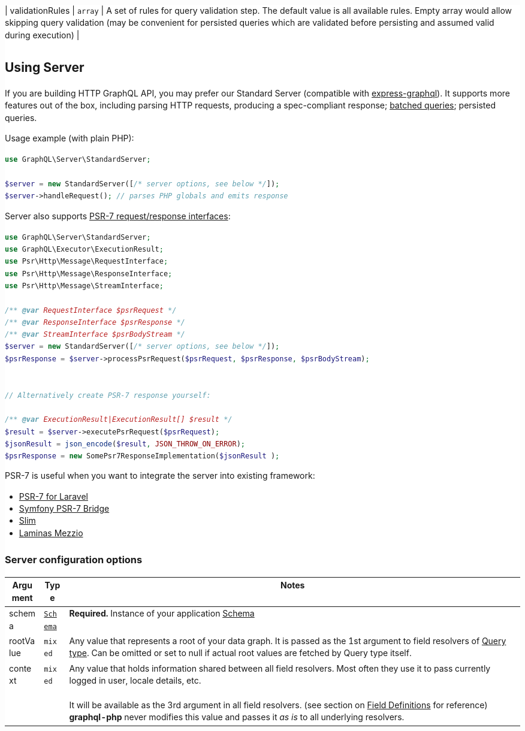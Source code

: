 | validationRules | `array`                                                       | A set of rules for query validation step. The default value is all available rules. Empty array would allow skipping query validation (may be convenient for persisted queries which are validated before persisting and assumed valid during execution)                                                                                                                                                                                 |

## Using Server

If you are building HTTP GraphQL API, you may prefer our Standard Server
(compatible with [express-graphql](https://github.com/graphql/express-graphql)).
It supports more features out of the box, including parsing HTTP requests, producing a spec-compliant response; [batched queries](#query-batching); persisted queries.

Usage example (with plain PHP):

```php
use GraphQL\Server\StandardServer;

$server = new StandardServer([/* server options, see below */]);
$server->handleRequest(); // parses PHP globals and emits response
```

Server also supports [PSR-7 request/response interfaces](https://www.php-fig.org/psr/psr-7/):

```php
use GraphQL\Server\StandardServer;
use GraphQL\Executor\ExecutionResult;
use Psr\Http\Message\RequestInterface;
use Psr\Http\Message\ResponseInterface;
use Psr\Http\Message\StreamInterface;

/** @var RequestInterface $psrRequest */
/** @var ResponseInterface $psrResponse */
/** @var StreamInterface $psrBodyStream */
$server = new StandardServer([/* server options, see below */]);
$psrResponse = $server->processPsrRequest($psrRequest, $psrResponse, $psrBodyStream);


// Alternatively create PSR-7 response yourself:

/** @var ExecutionResult|ExecutionResult[] $result */
$result = $server->executePsrRequest($psrRequest);
$jsonResult = json_encode($result, JSON_THROW_ON_ERROR);
$psrResponse = new SomePsr7ResponseImplementation($jsonResult );
```

PSR-7 is useful when you want to integrate the server into existing framework:

- [PSR-7 for Laravel](https://laravel.com/docs/requests#psr7-requests)
- [Symfony PSR-7 Bridge](https://symfony.com/doc/current/attributes/psr7.html)
- [Slim](https://www.slimframework.com/docs/v4/concepts/value-objects.html)
- [Laminas Mezzio](https://docs.mezzio.dev/mezzio/)

### Server configuration options

| Argument             | Type                                                                        | Notes                                                                                                                                                                                                                                                                                                                                                                                                                                                                                                                                                                                                                                           |
| -------------------- | --------------------------------------------------------------------------- | ----------------------------------------------------------------------------------------------------------------------------------------------------------------------------------------------------------------------------------------------------------------------------------------------------------------------------------------------------------------------------------------------------------------------------------------------------------------------------------------------------------------------------------------------------------------------------------------------------------------------------------------------- |
| schema               | [`Schema`](class-reference.md#graphqltypeschema)                            | **Required.** Instance of your application [Schema](schema-definition.md)                                                                                                                                                                                                                                                                                                                                                                                                                                                                                                                                                                       |
| rootValue            | `mixed`                                                                     | Any value that represents a root of your data graph. It is passed as the 1st argument to field resolvers of [Query type](schema-definition.md#query-and-mutation-types). Can be omitted or set to null if actual root values are fetched by Query type itself.                                                                                                                                                                                                                                                                                                                                                                                  |
| context              | `mixed`                                                                     | Any value that holds information shared between all field resolvers. Most often they use it to pass currently logged in user, locale details, etc.<br><br>It will be available as the 3rd argument in all field resolvers. (see section on [Field Definitions](type-definitions/object-types.md#field-configuration-options) for reference) **graphql-php** never modifies this value and passes it _as is_ to all underlying resolvers.                                                                                                                                                                                                        |